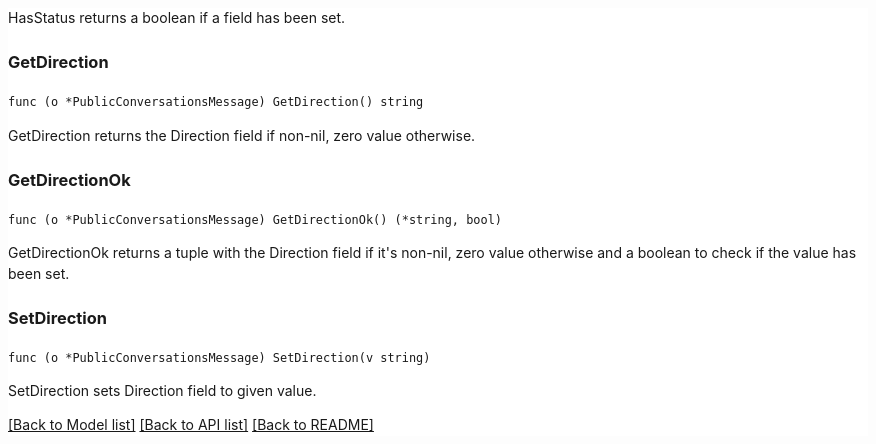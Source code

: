 HasStatus returns a boolean if a field has been set.

### GetDirection

`func (o *PublicConversationsMessage) GetDirection() string`

GetDirection returns the Direction field if non-nil, zero value otherwise.

### GetDirectionOk

`func (o *PublicConversationsMessage) GetDirectionOk() (*string, bool)`

GetDirectionOk returns a tuple with the Direction field if it's non-nil, zero value otherwise
and a boolean to check if the value has been set.

### SetDirection

`func (o *PublicConversationsMessage) SetDirection(v string)`

SetDirection sets Direction field to given value.



[[Back to Model list]](../README.md#documentation-for-models) [[Back to API list]](../README.md#documentation-for-api-endpoints) [[Back to README]](../README.md)


